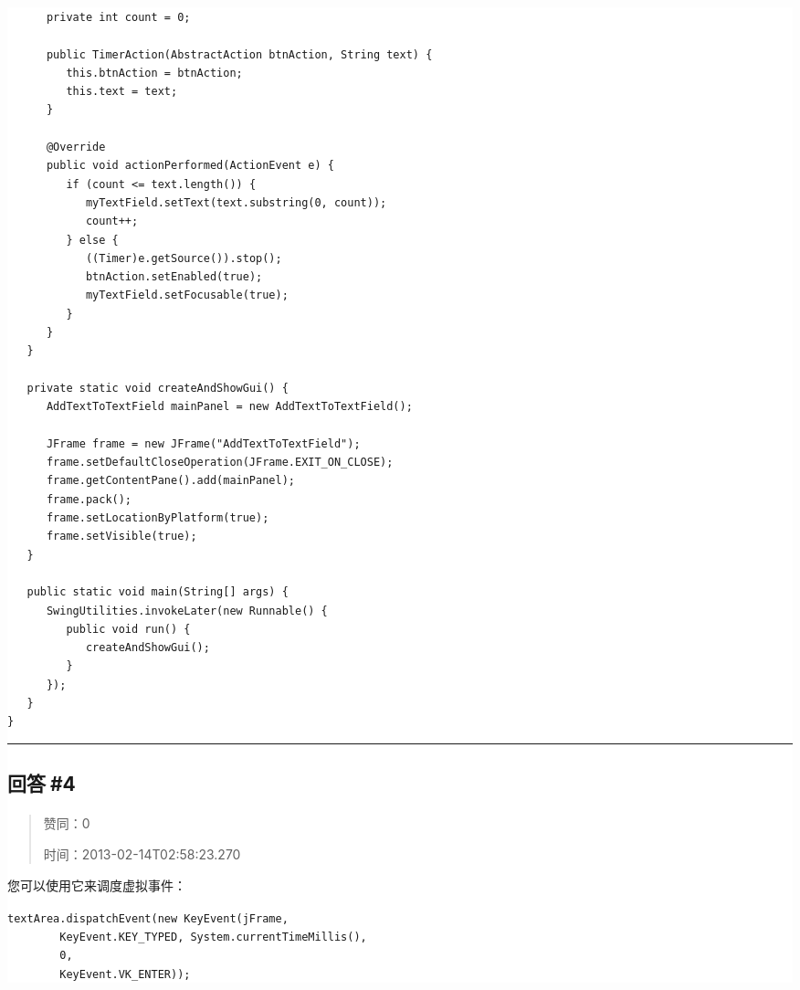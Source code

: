 ```
      private int count = 0;

      public TimerAction(AbstractAction btnAction, String text) {
         this.btnAction = btnAction;
         this.text = text;
      }

      @Override
      public void actionPerformed(ActionEvent e) {
         if (count <= text.length()) {
            myTextField.setText(text.substring(0, count));
            count++;
         } else {
            ((Timer)e.getSource()).stop();
            btnAction.setEnabled(true);
            myTextField.setFocusable(true);
         }
      }
   }

   private static void createAndShowGui() {
      AddTextToTextField mainPanel = new AddTextToTextField();

      JFrame frame = new JFrame("AddTextToTextField");
      frame.setDefaultCloseOperation(JFrame.EXIT_ON_CLOSE);
      frame.getContentPane().add(mainPanel);
      frame.pack();
      frame.setLocationByPlatform(true);
      frame.setVisible(true);
   }

   public static void main(String[] args) {
      SwingUtilities.invokeLater(new Runnable() {
         public void run() {
            createAndShowGui();
         }
      });
   }
} 
```

* * *

## 回答 #4

> 赞同：0
> 
> 时间：2013-02-14T02:58:23.270

您可以使用它来调度虚拟事件：

```
textArea.dispatchEvent(new KeyEvent(jFrame,
        KeyEvent.KEY_TYPED, System.currentTimeMillis(),
        0,
        KeyEvent.VK_ENTER)); 
```

